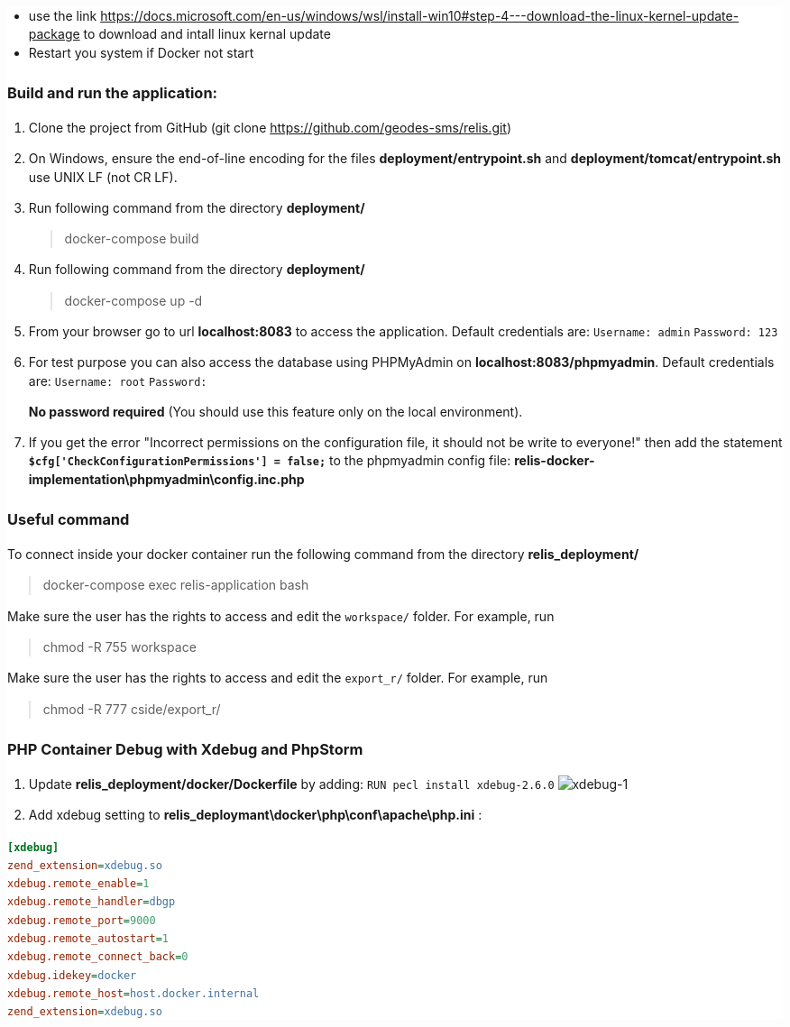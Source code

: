   - use the link https://docs.microsoft.com/en-us/windows/wsl/install-win10#step-4---download-the-linux-kernel-update-package to download and intall linux kernal update 
  - Restart you system if Docker not start 

### Build and run the application:
1. Clone the project from GitHub (git clone https://github.com/geodes-sms/relis.git)
2. On Windows, ensure the end-of-line encoding for the files **deployment/entrypoint.sh** and **deployment/tomcat/entrypoint.sh** use UNIX LF (not CR LF).
3. Run following command from the directory **deployment/**
   > docker-compose build 
   
4. Run following command from the directory **deployment/**
    > docker-compose up -d
   
5. From your browser go to url **localhost:8083** to access the application. Default credentials  are: `Username: admin` `Password: 123`
6. For test purpose you can also access the database using PHPMyAdmin on **localhost:8083/phpmyadmin**. Default credentials are: `Username: root` `Password:`
   
   **No password required** (You should use this feature only on the local environment). 
   
7. If you get the error "Incorrect permissions on the configuration file, it should not be write to everyone!" then add the statement **`$cfg['CheckConfigurationPermissions'] = false;`** to the phpmyadmin config file: **relis-docker-implementation\phpmyadmin\config.inc.php**

### Useful command
To connect inside your docker container run the following command from the directory **relis_deployment/** 
 > docker-compose exec relis-application bash 

Make sure the user has the rights to access and edit the `workspace/` folder. For example, run
 > chmod -R 755 workspace

Make sure the user has the rights to access and edit the `export_r/` folder. For example, run
 > chmod -R 777 cside/export_r/

### PHP Container Debug with Xdebug and PhpStorm

1. Update **relis_deployment/docker/Dockerfile** by adding: `RUN pecl install xdebug-2.6.0`
![xdebug-1](cside/images/xdebug-1.png)

2. Add xdebug setting to **relis_deploymant\docker\php\conf\apache\php.ini** :
```ini
[xdebug]
zend_extension=xdebug.so
xdebug.remote_enable=1
xdebug.remote_handler=dbgp
xdebug.remote_port=9000
xdebug.remote_autostart=1
xdebug.remote_connect_back=0
xdebug.idekey=docker
xdebug.remote_host=host.docker.internal
zend_extension=xdebug.so
```
